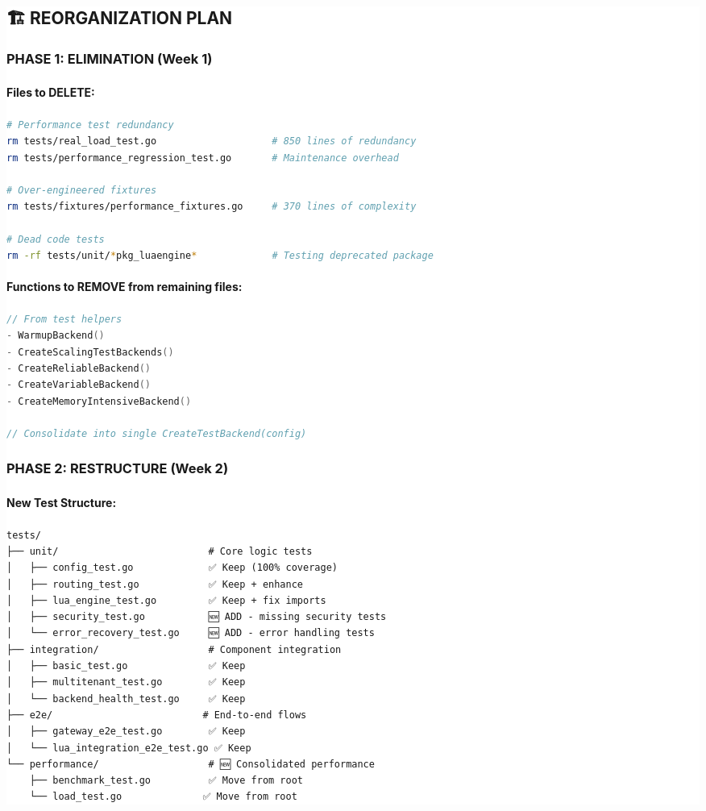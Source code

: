 ## 🏗️ **REORGANIZATION PLAN**

### **PHASE 1: ELIMINATION (Week 1)**

#### **Files to DELETE:**
```bash
# Performance test redundancy
rm tests/real_load_test.go                    # 850 lines of redundancy
rm tests/performance_regression_test.go       # Maintenance overhead

# Over-engineered fixtures  
rm tests/fixtures/performance_fixtures.go     # 370 lines of complexity

# Dead code tests
rm -rf tests/unit/*pkg_luaengine*             # Testing deprecated package
```

#### **Functions to REMOVE from remaining files:**
```go
// From test helpers
- WarmupBackend()
- CreateScalingTestBackends() 
- CreateReliableBackend()
- CreateVariableBackend()
- CreateMemoryIntensiveBackend()

// Consolidate into single CreateTestBackend(config)
```

### **PHASE 2: RESTRUCTURE (Week 2)**

#### **New Test Structure:**
```
tests/
├── unit/                          # Core logic tests
│   ├── config_test.go             ✅ Keep (100% coverage)
│   ├── routing_test.go            ✅ Keep + enhance
│   ├── lua_engine_test.go         ✅ Keep + fix imports
│   ├── security_test.go           🆕 ADD - missing security tests
│   └── error_recovery_test.go     🆕 ADD - error handling tests
├── integration/                   # Component integration
│   ├── basic_test.go              ✅ Keep
│   ├── multitenant_test.go        ✅ Keep  
│   └── backend_health_test.go     ✅ Keep
├── e2e/                          # End-to-end flows
│   ├── gateway_e2e_test.go        ✅ Keep
│   └── lua_integration_e2e_test.go ✅ Keep
└── performance/                   # 🆕 Consolidated performance
    ├── benchmark_test.go          ✅ Move from root
    └── load_test.go              ✅ Move from root
```
